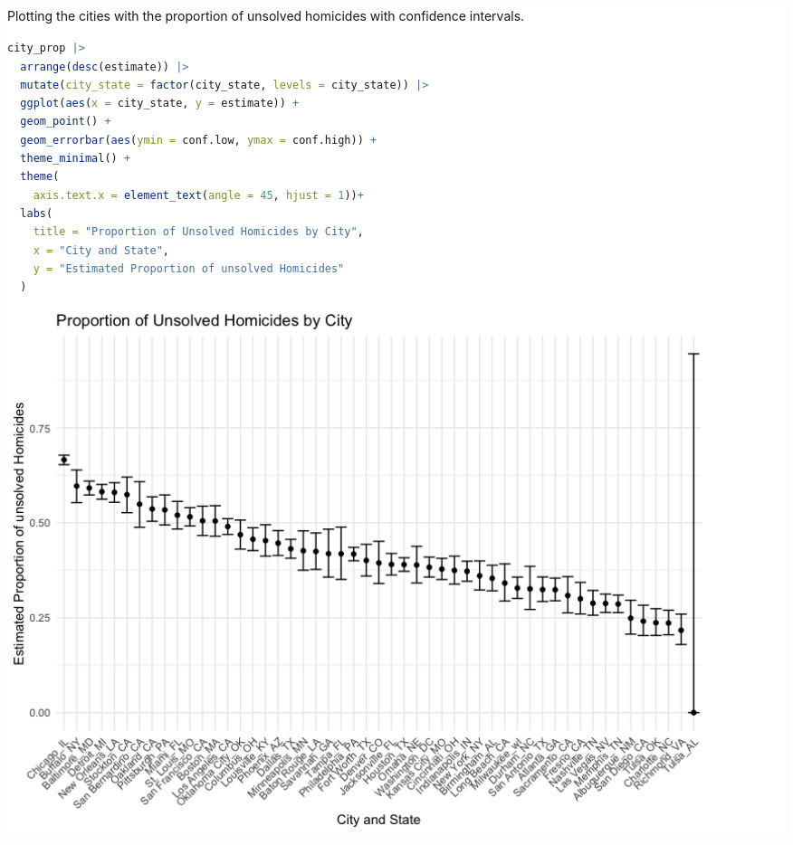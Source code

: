 Plotting the cities with the proportion of unsolved homicides with
confidence intervals.

``` r
city_prop |>
  arrange(desc(estimate)) |>
  mutate(city_state = factor(city_state, levels = city_state)) |>
  ggplot(aes(x = city_state, y = estimate)) +
  geom_point() +
  geom_errorbar(aes(ymin = conf.low, ymax = conf.high)) +
  theme_minimal() +
  theme(
    axis.text.x = element_text(angle = 45, hjust = 1))+
  labs(
    title = "Proportion of Unsolved Homicides by City",
    x = "City and State",
    y = "Estimated Proportion of unsolved Homicides"
  )
```

<img src="p8105_hw5_brm2150_files/figure-gfm/unnamed-chunk-12-1.png" width="90%" />
